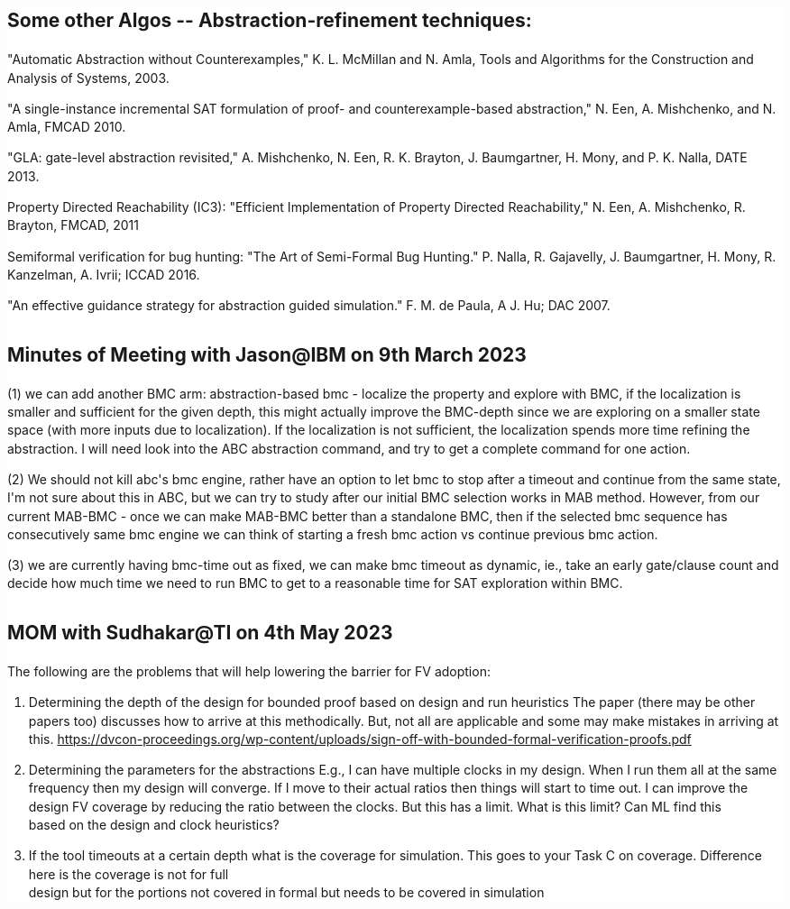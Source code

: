 Some other Algos -- Abstraction-refinement  techniques:
------------------------------------
"Automatic Abstraction without Counterexamples," K. L. McMillan and N. Amla, Tools and Algorithms for the Construction and Analysis of Systems, 2003.

"A single-instance incremental SAT formulation of proof- and counterexample-based abstraction," N. Een, A. Mishchenko, and N. Amla, FMCAD 2010.

"GLA: gate-level abstraction revisited," A. Mishchenko, N. Een, R. K. Brayton, J. Baumgartner, H. Mony, and P. K. Nalla, DATE 2013. 

Property Directed Reachability (IC3):  "Efficient Implementation of Property Directed Reachability," N. Een, A. Mishchenko, R. Brayton, FMCAD, 2011

Semiformal verification for bug hunting: "The Art of Semi-Formal Bug Hunting." P. Nalla, R. Gajavelly, J. Baumgartner, H. Mony, R. Kanzelman, A. Ivrii; ICCAD 2016.

"An effective guidance strategy for abstraction guided simulation." F. M. de Paula, A J. Hu; DAC 2007.

Minutes of Meeting with Jason@IBM on 9th March 2023
--------------------------------------------------------

(1) we can add another BMC arm: abstraction-based bmc - localize the property and explore with BMC, if the localization is smaller and sufficient for the given depth, this might actually improve the BMC-depth since we are exploring on a smaller state space (with more inputs due to localization).  If the localization is not sufficient, the localization spends more time refining the abstraction. I will need look into the ABC abstraction command, and try to get a complete command for one action. 

(2) We should not kill abc's bmc engine, rather have an option to let bmc to stop after a timeout and continue from the same state, I'm not sure about this in ABC, but we can try to study after our initial BMC selection works in MAB method. However, from our current MAB-BMC - once we can make MAB-BMC better than a standalone BMC, then if the selected bmc sequence has consecutively same bmc engine we can think of starting a fresh bmc action vs continue previous bmc action.

(3) we are currently having bmc-time out as fixed, we can make bmc timeout as dynamic, ie., take an early gate/clause count and decide how much time we need to run BMC to get to a reasonable time for SAT exploration within BMC.

MOM with Sudhakar@TI on 4th May 2023
-----------------------------------------
The following are the problems that will help lowering the barrier for FV adoption:

1. Determining the depth of the design for bounded proof based on design and run heuristics
   The paper (there may be other papers too) discusses how to arrive at this methodically. But, not all are applicable and some may make mistakes in arriving at this.    https://dvcon-proceedings.org/wp-content/uploads/sign-off-with-bounded-formal-verification-proofs.pdf

2. Determining the parameters for the abstractions 
   E.g., I can have multiple clocks in my design. When I run them all at the same frequency then my design will converge. If I move to their actual ratios then things    will start to time out. I can improve the design FV coverage by reducing the ratio between the clocks. But this has a limit. What is this limit? Can ML find this   
   based on the design and clock heuristics?

3. If the tool timeouts at a certain depth what is the coverage for simulation. This goes to your Task C on coverage. Difference here is the coverage is not for full   
   design but for the portions not covered in formal but needs to be covered in simulation
